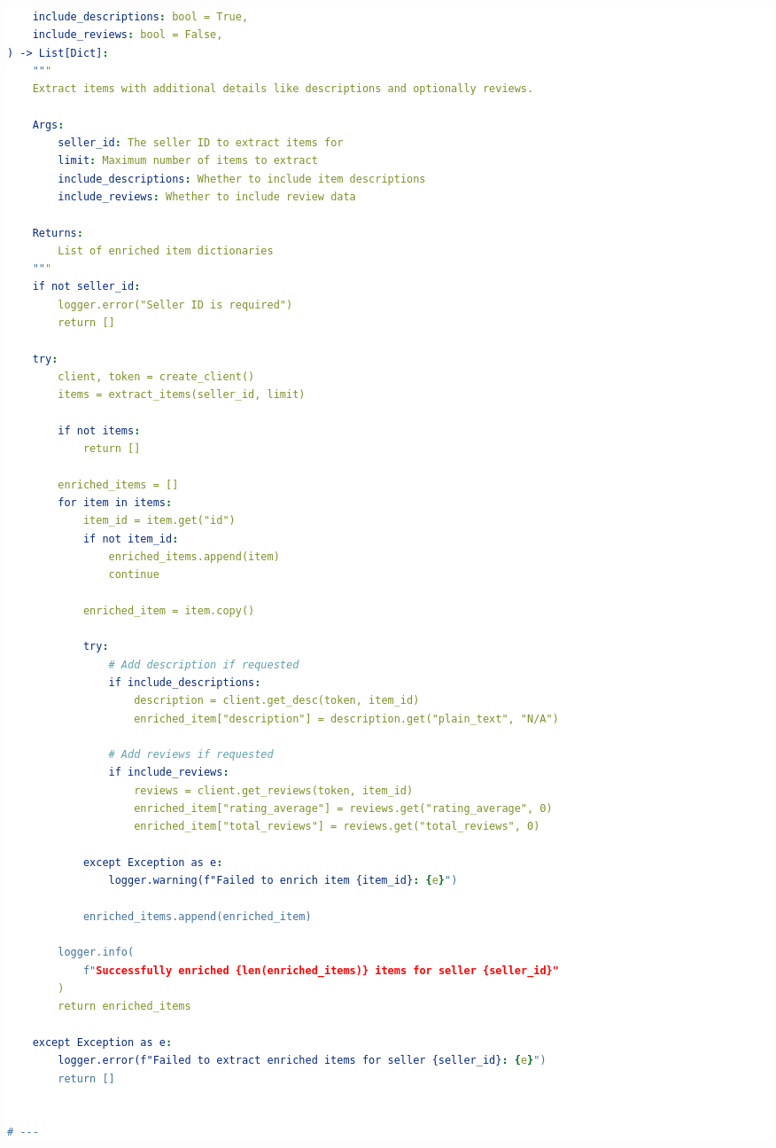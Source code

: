 ```yaml
    include_descriptions: bool = True,
    include_reviews: bool = False,
) -> List[Dict]:
    """
    Extract items with additional details like descriptions and optionally reviews.

    Args:
        seller_id: The seller ID to extract items for
        limit: Maximum number of items to extract
        include_descriptions: Whether to include item descriptions
        include_reviews: Whether to include review data

    Returns:
        List of enriched item dictionaries
    """
    if not seller_id:
        logger.error("Seller ID is required")
        return []

    try:
        client, token = create_client()
        items = extract_items(seller_id, limit)

        if not items:
            return []

        enriched_items = []
        for item in items:
            item_id = item.get("id")
            if not item_id:
                enriched_items.append(item)
                continue

            enriched_item = item.copy()

            try:
                # Add description if requested
                if include_descriptions:
                    description = client.get_desc(token, item_id)
                    enriched_item["description"] = description.get("plain_text", "N/A")

                # Add reviews if requested
                if include_reviews:
                    reviews = client.get_reviews(token, item_id)
                    enriched_item["rating_average"] = reviews.get("rating_average", 0)
                    enriched_item["total_reviews"] = reviews.get("total_reviews", 0)

            except Exception as e:
                logger.warning(f"Failed to enrich item {item_id}: {e}")

            enriched_items.append(enriched_item)

        logger.info(
            f"Successfully enriched {len(enriched_items)} items for seller {seller_id}"
        )
        return enriched_items

    except Exception as e:
        logger.error(f"Failed to extract enriched items for seller {seller_id}: {e}")
        return []


# ---
```